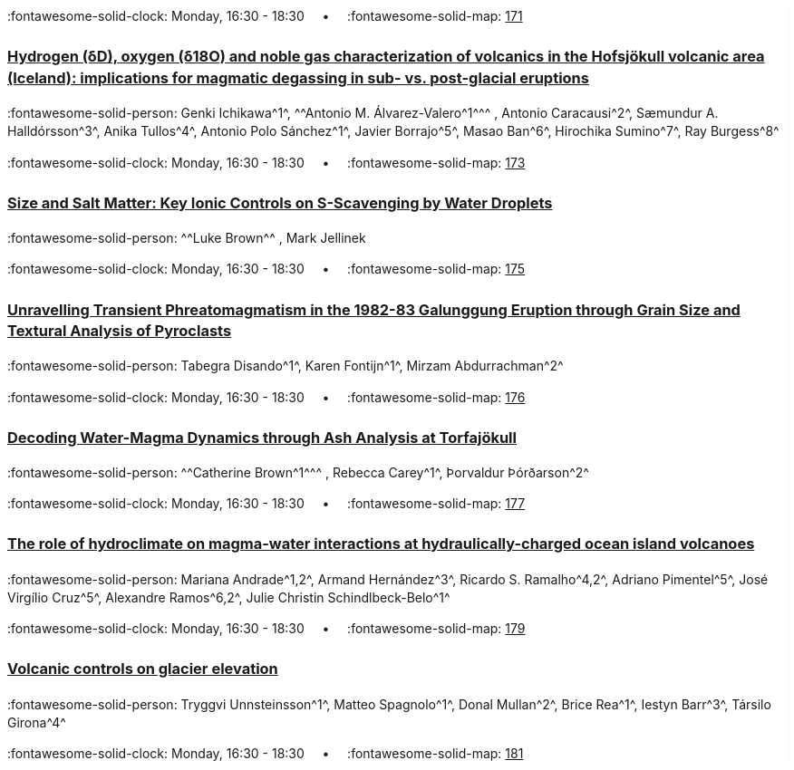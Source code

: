 :fontawesome-solid-clock: Monday, 16:30 - 18:30  &nbsp; &nbsp; • &nbsp; &nbsp; :fontawesome-solid-map: [171](../map_poster_boards.md#monday)

### [Hydrogen (δD), oxygen (δ18O) and noble gas characterization of volcanics in the Hofsjökull volcanic area (Iceland): implications for magmatic degassing in sub- vs. post-glacial eruptions](../abstracts/3-3-11.md)
:fontawesome-solid-person: Genki Ichikawa^1^, ^^Antonio M. Álvarez-Valero^1^^^ , Antonio Caracausi^2^, Sæmundur A. Halldórsson^3^, Anika Tullos^4^, Antonio Polo Sánchez^1^, Javier Borrajo^5^, Masao Ban^6^, Hirochika Sumino^7^, Ray Burgess^8^

:fontawesome-solid-clock: Monday, 16:30 - 18:30  &nbsp; &nbsp; • &nbsp; &nbsp; :fontawesome-solid-map: [173](../map_poster_boards.md#monday)

### [Size and Salt Matter: Key Ionic Controls on S-Scavenging by Water Droplets](../abstracts/3-3-12.md)
:fontawesome-solid-person: ^^Luke Brown^^ , Mark Jellinek

:fontawesome-solid-clock: Monday, 16:30 - 18:30  &nbsp; &nbsp; • &nbsp; &nbsp; :fontawesome-solid-map: [175](../map_poster_boards.md#monday)

### [Unravelling Transient Phreatomagmatism in the 1982-83 Galunggung Eruption through Grain Size and Textural Analysis of Pyroclasts](../abstracts/3-3-13.md)
:fontawesome-solid-person: Tabegra Disando^1^, Karen Fontijn^1^, Mirzam Abdurrachman^2^

:fontawesome-solid-clock: Monday, 16:30 - 18:30  &nbsp; &nbsp; • &nbsp; &nbsp; :fontawesome-solid-map: [176](../map_poster_boards.md#monday)

### [Decoding Water-Magma Dynamics through Ash Analysis at Torfajökull](../abstracts/3-3-14.md)
:fontawesome-solid-person: ^^Catherine Brown^1^^^ , Rebecca Carey^1^, Þorvaldur Þórðarson^2^

:fontawesome-solid-clock: Monday, 16:30 - 18:30  &nbsp; &nbsp; • &nbsp; &nbsp; :fontawesome-solid-map: [177](../map_poster_boards.md#monday)

### [The role of hydroclimate on magma-water interactions at hydraulically-charged ocean island volcanoes](../abstracts/3-3-15.md)
:fontawesome-solid-person: Mariana Andrade^1,2^, Armand Hernández^3^, Ricardo S. Ramalho^4,2^, Adriano Pimentel^5^, José Virgílio Cruz^5^, Alexandre Ramos^6,2^, Julie Christin Schindlbeck-Belo^1^

:fontawesome-solid-clock: Monday, 16:30 - 18:30  &nbsp; &nbsp; • &nbsp; &nbsp; :fontawesome-solid-map: [179](../map_poster_boards.md#monday)

### [Volcanic controls on glacier elevation](../abstracts/3-3-16.md)
:fontawesome-solid-person: Tryggvi Unnsteinsson^1^, Matteo Spagnolo^1^, Donal Mullan^2^, Brice Rea^1^, Iestyn Barr^3^, Társilo Girona^4^

:fontawesome-solid-clock: Monday, 16:30 - 18:30  &nbsp; &nbsp; • &nbsp; &nbsp; :fontawesome-solid-map: [181](../map_poster_boards.md#monday)
